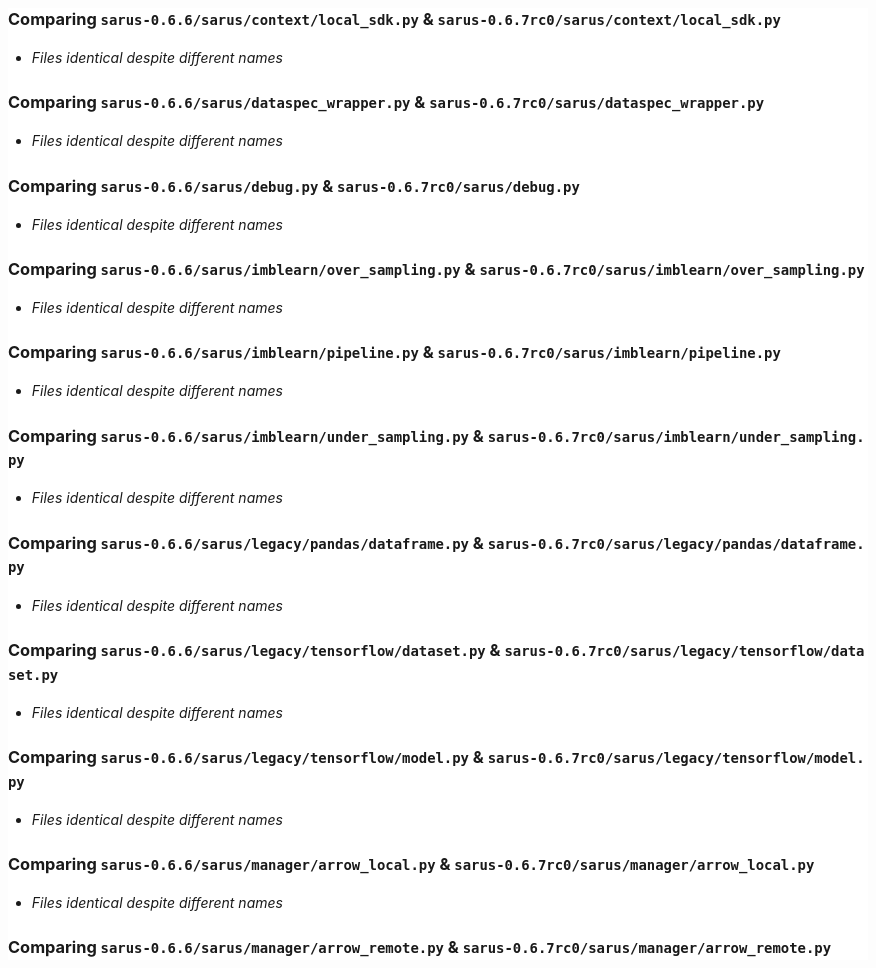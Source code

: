 ### Comparing `sarus-0.6.6/sarus/context/local_sdk.py` & `sarus-0.6.7rc0/sarus/context/local_sdk.py`

 * *Files identical despite different names*

### Comparing `sarus-0.6.6/sarus/dataspec_wrapper.py` & `sarus-0.6.7rc0/sarus/dataspec_wrapper.py`

 * *Files identical despite different names*

### Comparing `sarus-0.6.6/sarus/debug.py` & `sarus-0.6.7rc0/sarus/debug.py`

 * *Files identical despite different names*

### Comparing `sarus-0.6.6/sarus/imblearn/over_sampling.py` & `sarus-0.6.7rc0/sarus/imblearn/over_sampling.py`

 * *Files identical despite different names*

### Comparing `sarus-0.6.6/sarus/imblearn/pipeline.py` & `sarus-0.6.7rc0/sarus/imblearn/pipeline.py`

 * *Files identical despite different names*

### Comparing `sarus-0.6.6/sarus/imblearn/under_sampling.py` & `sarus-0.6.7rc0/sarus/imblearn/under_sampling.py`

 * *Files identical despite different names*

### Comparing `sarus-0.6.6/sarus/legacy/pandas/dataframe.py` & `sarus-0.6.7rc0/sarus/legacy/pandas/dataframe.py`

 * *Files identical despite different names*

### Comparing `sarus-0.6.6/sarus/legacy/tensorflow/dataset.py` & `sarus-0.6.7rc0/sarus/legacy/tensorflow/dataset.py`

 * *Files identical despite different names*

### Comparing `sarus-0.6.6/sarus/legacy/tensorflow/model.py` & `sarus-0.6.7rc0/sarus/legacy/tensorflow/model.py`

 * *Files identical despite different names*

### Comparing `sarus-0.6.6/sarus/manager/arrow_local.py` & `sarus-0.6.7rc0/sarus/manager/arrow_local.py`

 * *Files identical despite different names*

### Comparing `sarus-0.6.6/sarus/manager/arrow_remote.py` & `sarus-0.6.7rc0/sarus/manager/arrow_remote.py`
